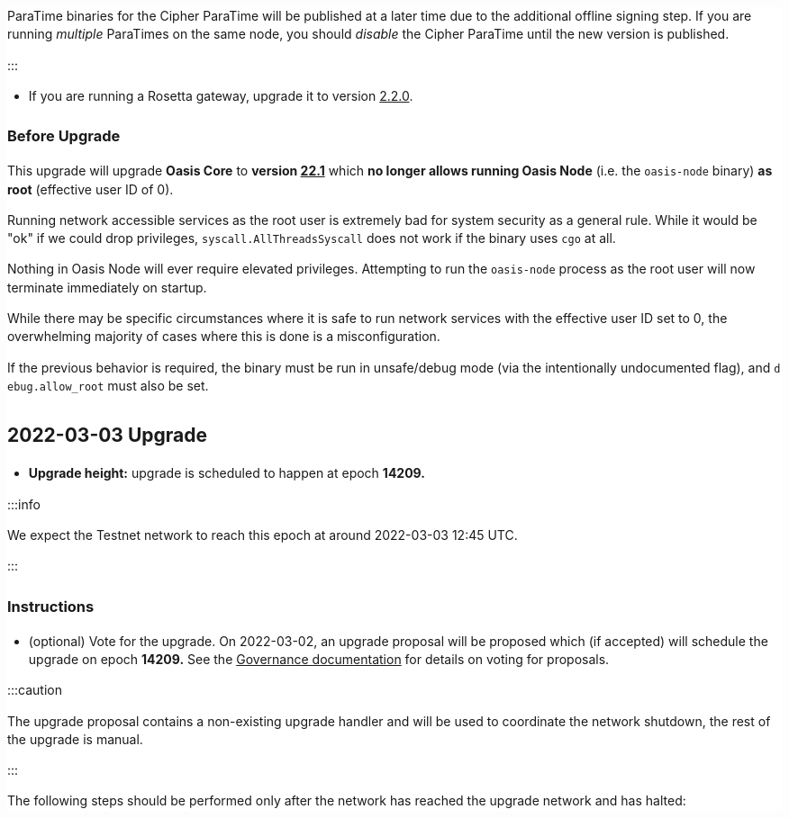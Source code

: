 ParaTime binaries for the Cipher ParaTime will be published at a later time due
to the additional offline signing step. If you are running _multiple_ ParaTimes
on the same node, you should _disable_ the Cipher ParaTime until the new version
is published.

:::

* If you are running a Rosetta gateway, upgrade it to version [2.2.0].

[Handling Network Upgrades]: ../../run-a-node/maintenance-guides/handling-network-upgrades.md

### Before Upgrade

This upgrade will upgrade **Oasis Core** to **version [22.1]** which **no longer
allows running Oasis Node** (i.e. the `oasis-node` binary) **as root**
(effective user ID of 0).

Running network accessible services as the root user is extremely bad for
system security as a general rule. While it would be "ok" if we could drop
privileges, `syscall.AllThreadsSyscall` does not work if the binary uses `cgo`
at all.

Nothing in Oasis Node will ever require elevated privileges.
Attempting to run the `oasis-node` process as the root user will now terminate
immediately on startup.

While there may be specific circumstances where it is safe to run network
services with the effective user ID set to 0, the overwhelming majority of cases
where this is done is a misconfiguration.

If the previous behavior is required, the binary must be run in unsafe/debug
mode (via the intentionally undocumented flag), and `debug.allow_root` must also
be set.

[22.1]: https://github.com/oasisprotocol/oasis-core/releases/tag/v22.1
[2.2.0]: https://github.com/oasisprotocol/oasis-rosetta-gateway/releases/tag/v2.2.0

## 2022-03-03 Upgrade

* **Upgrade height:** upgrade is scheduled to happen at epoch **14209.**

:::info

We expect the Testnet network to reach this epoch at around 2022-03-03 12:45 UTC.

:::

### Instructions

* (optional) Vote for the upgrade. On 2022-03-02, an upgrade proposal will be proposed which (if accepted) will schedule the upgrade on epoch **14209.** See the [Governance documentation](../../run-a-node/set-up-your-node/governance.md) for details on voting for proposals.

:::caution

The upgrade proposal contains a non-existing upgrade handler and will be used to
coordinate the network shutdown, the rest of the upgrade is manual.

:::

The following steps should be performed only after the network has reached the
upgrade network and has halted:
